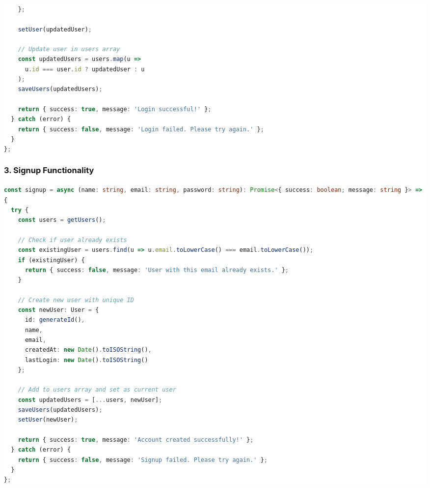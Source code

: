 ```typescript
    };

    setUser(updatedUser);
    
    // Update user in users array
    const updatedUsers = users.map(u => 
      u.id === user.id ? updatedUser : u
    );
    saveUsers(updatedUsers);

    return { success: true, message: 'Login successful!' };
  } catch (error) {
    return { success: false, message: 'Login failed. Please try again.' };
  }
};
```

### **3. Signup Functionality**

```typescript
const signup = async (name: string, email: string, password: string): Promise<{ success: boolean; message: string }> => {
  try {
    const users = getUsers();
    
    // Check if user already exists
    const existingUser = users.find(u => u.email.toLowerCase() === email.toLowerCase());
    if (existingUser) {
      return { success: false, message: 'User with this email already exists.' };
    }

    // Create new user with unique ID
    const newUser: User = {
      id: generateId(),
      name,
      email,
      createdAt: new Date().toISOString(),
      lastLogin: new Date().toISOString()
    };

    // Add to users array and set as current user
    const updatedUsers = [...users, newUser];
    saveUsers(updatedUsers);
    setUser(newUser);

    return { success: true, message: 'Account created successfully!' };
  } catch (error) {
    return { success: false, message: 'Signup failed. Please try again.' };
  }
};
```
